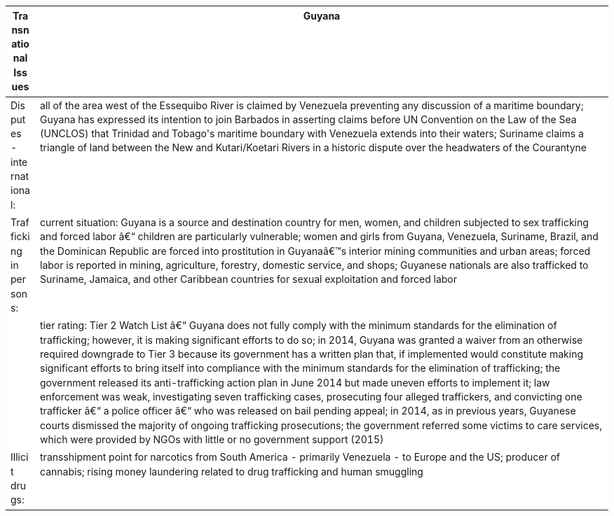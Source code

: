 | Transnational Issues | Guyana |
| --- | --- |
| Disputes - international: | all of the area west of the Essequibo River is claimed by Venezuela preventing any discussion of a maritime boundary; Guyana has expressed its intention to join Barbados in asserting claims before UN Convention on the Law of the Sea (UNCLOS) that Trinidad and Tobago's maritime boundary with Venezuela extends into their waters; Suriname claims a triangle of land between the New and Kutari/Koetari Rivers in a historic dispute over the headwaters of the Courantyne |
| Trafficking in persons: | current situation: Guyana is a source and destination country for men, women, and children subjected to sex trafficking and forced labor â€“ children are particularly vulnerable; women and girls from Guyana, Venezuela, Suriname, Brazil, and the Dominican Republic are forced into prostitution in Guyanaâ€™s interior mining communities and urban areas; forced labor is reported in mining, agriculture, forestry, domestic service, and shops; Guyanese nationals are also trafficked to Suriname, Jamaica, and other Caribbean countries for sexual exploitation and forced labor |
| | tier rating: Tier 2 Watch List â€“ Guyana does not fully comply with the minimum standards for the elimination of trafficking; however, it is making significant efforts to do so; in 2014, Guyana was granted a waiver from an otherwise required downgrade to Tier 3 because its government has a written plan that, if implemented would constitute making significant efforts to bring itself into compliance with the minimum standards for the elimination of trafficking; the government released its anti-trafficking action plan in June 2014 but made uneven efforts to implement it; law enforcement was weak, investigating seven trafficking cases, prosecuting four alleged traffickers, and convicting one trafficker â€“ a police officer â€“ who was released on bail pending appeal; in 2014, as in previous years, Guyanese courts dismissed the majority of ongoing trafficking prosecutions; the government referred some victims to care services, which were provided by NGOs with little or no government support (2015) |
| Illicit drugs: | transshipment point for narcotics from South America - primarily Venezuela - to Europe and the US; producer of cannabis; rising money laundering related to drug trafficking and human smuggling |
